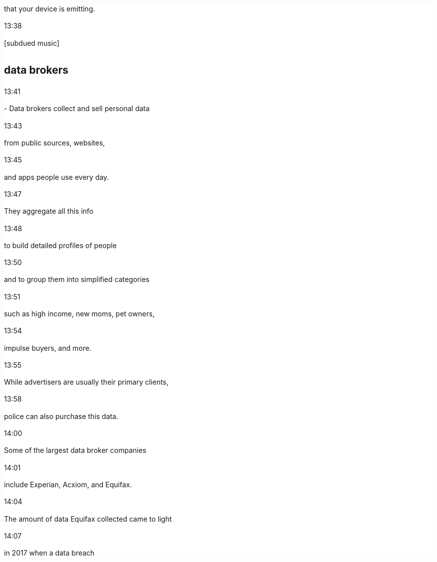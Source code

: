 that your device is emitting.

13:38

\[subdued music\]

## data brokers

13:41

\- Data brokers collect and sell personal data

13:43

from public sources, websites,

13:45

and apps people use every day.

13:47

They aggregate all this info

13:48

to build detailed profiles of people

13:50

and to group them into simplified categories

13:51

such as high income, new moms, pet owners,

13:54

impulse buyers, and more.

13:55

While advertisers are usually their primary clients,

13:58

police can also purchase this data.

14:00

Some of the largest data broker companies

14:01

include Experian, Acxiom, and Equifax.

14:04

The amount of data Equifax collected came to light

14:07

in 2017 when a data breach
